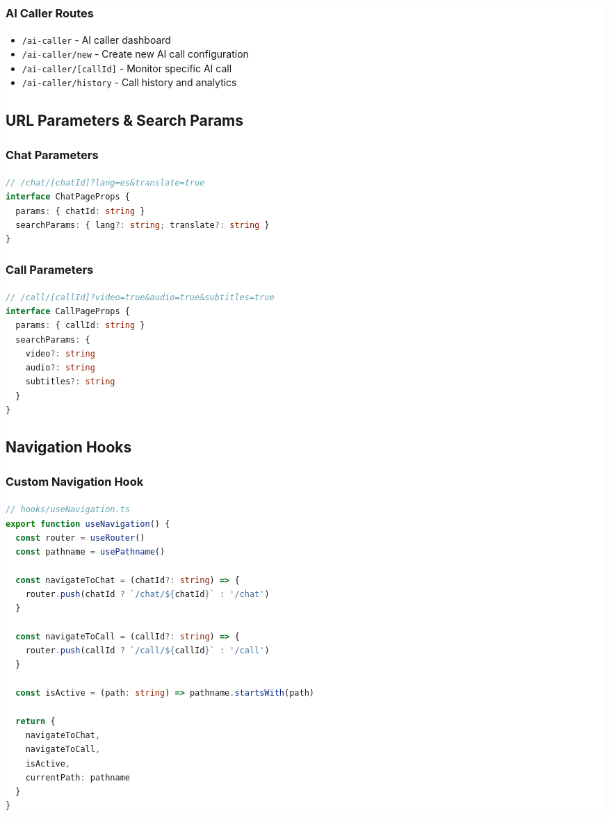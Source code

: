 ### AI Caller Routes
- `/ai-caller` - AI caller dashboard
- `/ai-caller/new` - Create new AI call configuration
- `/ai-caller/[callId]` - Monitor specific AI call
- `/ai-caller/history` - Call history and analytics

## URL Parameters & Search Params

### Chat Parameters
```typescript
// /chat/[chatId]?lang=es&translate=true
interface ChatPageProps {
  params: { chatId: string }
  searchParams: { lang?: string; translate?: string }
}
```

### Call Parameters
```typescript
// /call/[callId]?video=true&audio=true&subtitles=true
interface CallPageProps {
  params: { callId: string }
  searchParams: { 
    video?: string
    audio?: string
    subtitles?: string
  }
}
```

## Navigation Hooks

### Custom Navigation Hook
```typescript
// hooks/useNavigation.ts
export function useNavigation() {
  const router = useRouter()
  const pathname = usePathname()

  const navigateToChat = (chatId?: string) => {
    router.push(chatId ? `/chat/${chatId}` : '/chat')
  }

  const navigateToCall = (callId?: string) => {
    router.push(callId ? `/call/${callId}` : '/call')
  }

  const isActive = (path: string) => pathname.startsWith(path)

  return {
    navigateToChat,
    navigateToCall,
    isActive,
    currentPath: pathname
  }
}
```

